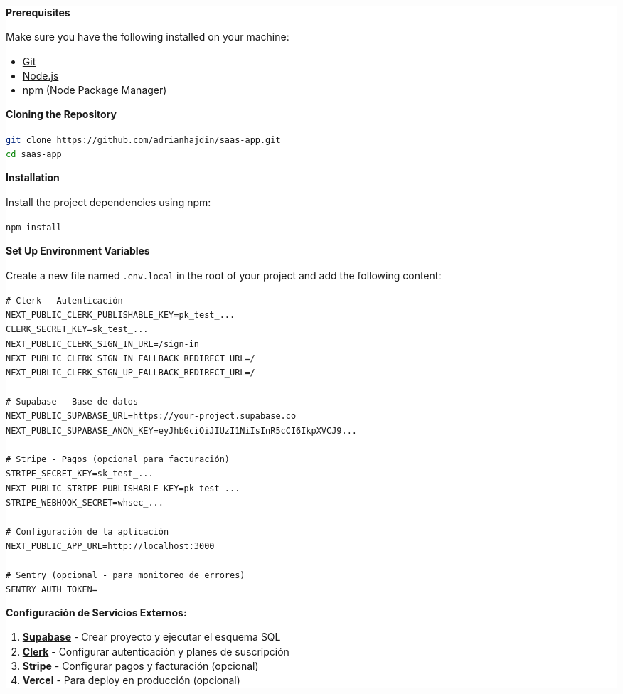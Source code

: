 **Prerequisites**

Make sure you have the following installed on your machine:

- [Git](https://git-scm.com/)
- [Node.js](https://nodejs.org/en)
- [npm](https://www.npmjs.com/) (Node Package Manager)

**Cloning the Repository**

```bash
git clone https://github.com/adrianhajdin/saas-app.git
cd saas-app
```

**Installation**

Install the project dependencies using npm:

```bash
npm install
```

**Set Up Environment Variables**

Create a new file named `.env.local` in the root of your project and add the following content:

```env
# Clerk - Autenticación
NEXT_PUBLIC_CLERK_PUBLISHABLE_KEY=pk_test_...
CLERK_SECRET_KEY=sk_test_...
NEXT_PUBLIC_CLERK_SIGN_IN_URL=/sign-in
NEXT_PUBLIC_CLERK_SIGN_IN_FALLBACK_REDIRECT_URL=/
NEXT_PUBLIC_CLERK_SIGN_UP_FALLBACK_REDIRECT_URL=/

# Supabase - Base de datos
NEXT_PUBLIC_SUPABASE_URL=https://your-project.supabase.co
NEXT_PUBLIC_SUPABASE_ANON_KEY=eyJhbGciOiJIUzI1NiIsInR5cCI6IkpXVCJ9...

# Stripe - Pagos (opcional para facturación)
STRIPE_SECRET_KEY=sk_test_...
NEXT_PUBLIC_STRIPE_PUBLISHABLE_KEY=pk_test_...
STRIPE_WEBHOOK_SECRET=whsec_...

# Configuración de la aplicación
NEXT_PUBLIC_APP_URL=http://localhost:3000

# Sentry (opcional - para monitoreo de errores)
SENTRY_AUTH_TOKEN=
```

**Configuración de Servicios Externos:**

1. **[Supabase](https://supabase.com/dashboard)** - Crear proyecto y ejecutar el esquema SQL
2. **[Clerk](https://clerk.com/)** - Configurar autenticación y planes de suscripción
3. **[Stripe](https://stripe.com/)** - Configurar pagos y facturación (opcional)
4. **[Vercel](https://vercel.com/)** - Para deploy en producción (opcional)
